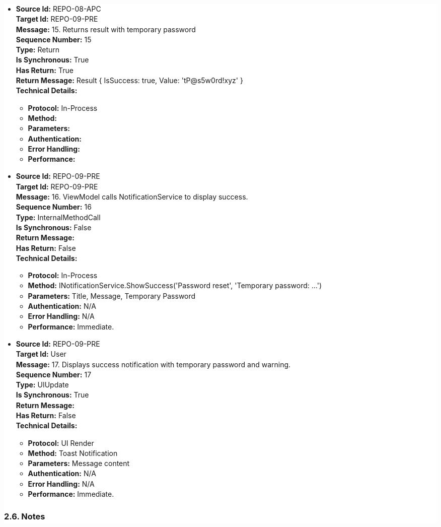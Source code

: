 - **Source Id:** REPO-08-APC  
**Target Id:** REPO-09-PRE  
**Message:** 15. Returns result with temporary password  
**Sequence Number:** 15  
**Type:** Return  
**Is Synchronous:** True  
**Has Return:** True  
**Return Message:** Result { IsSuccess: true, Value: 'tP@s5w0rd!xyz' }  
**Technical Details:**
    
    - **Protocol:** In-Process
    - **Method:** 
    - **Parameters:** 
    - **Authentication:** 
    - **Error Handling:** 
    - **Performance:** 
    
- **Source Id:** REPO-09-PRE  
**Target Id:** REPO-09-PRE  
**Message:** 16. ViewModel calls NotificationService to display success.  
**Sequence Number:** 16  
**Type:** InternalMethodCall  
**Is Synchronous:** False  
**Return Message:**   
**Has Return:** False  
**Technical Details:**
    
    - **Protocol:** In-Process
    - **Method:** INotificationService.ShowSuccess('Password reset', 'Temporary password: ...')
    - **Parameters:** Title, Message, Temporary Password
    - **Authentication:** N/A
    - **Error Handling:** N/A
    - **Performance:** Immediate.
    
- **Source Id:** REPO-09-PRE  
**Target Id:** User  
**Message:** 17. Displays success notification with temporary password and warning.  
**Sequence Number:** 17  
**Type:** UIUpdate  
**Is Synchronous:** True  
**Return Message:**   
**Has Return:** False  
**Technical Details:**
    
    - **Protocol:** UI Render
    - **Method:** Toast Notification
    - **Parameters:** Message content
    - **Authentication:** N/A
    - **Error Handling:** N/A
    - **Performance:** Immediate.
    

### 2.6. Notes
